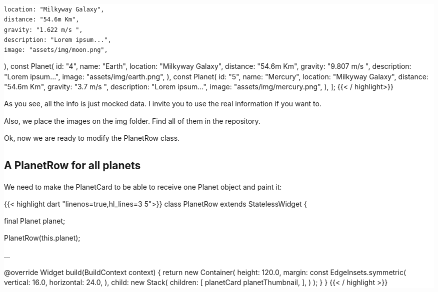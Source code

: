     location: "Milkyway Galaxy",
    distance: "54.6m Km",
    gravity: "1.622 m/s ",
    description: "Lorem ipsum...",
    image: "assets/img/moon.png",
  ),
  const Planet(
    id: "4",
    name: "Earth",
    location: "Milkyway Galaxy",
    distance: "54.6m Km",
    gravity: "9.807 m/s ",
    description: "Lorem ipsum...",
    image: "assets/img/earth.png",
  ),
  const Planet(
    id: "5",
    name: "Mercury",
    location: "Milkyway Galaxy",
    distance: "54.6m Km",
    gravity: "3.7 m/s ",
    description: "Lorem ipsum...",
    image: "assets/img/mercury.png",
  ),
];
{{< / highlight>}}

As you see, all the info is just mocked data. I invite you to use the real information if you want to.

Also, we place the images on the img folder. Find all of them in the repository.

Ok, now we are ready to modify the PlanetRow class.

## A PlanetRow for all planets

We need to make the PlanetCard to be able to receive one Planet object and paint it:

{{< highlight dart "linenos=true,hl_lines=3 5">}}
class PlanetRow extends StatelessWidget {

  final Planet planet;

  PlanetRow(this.planet);
  
  ...

  @override
  Widget build(BuildContext context) {
    return new Container(
      height: 120.0,
      margin: const EdgeInsets.symmetric(
        vertical: 16.0,
        horizontal: 24.0,
      ),
      child: new Stack(
        children: <Widget>[
          planetCard
          planetThumbnail,
        ],
      )
    );
  }
}
{{< / highlight >}}
